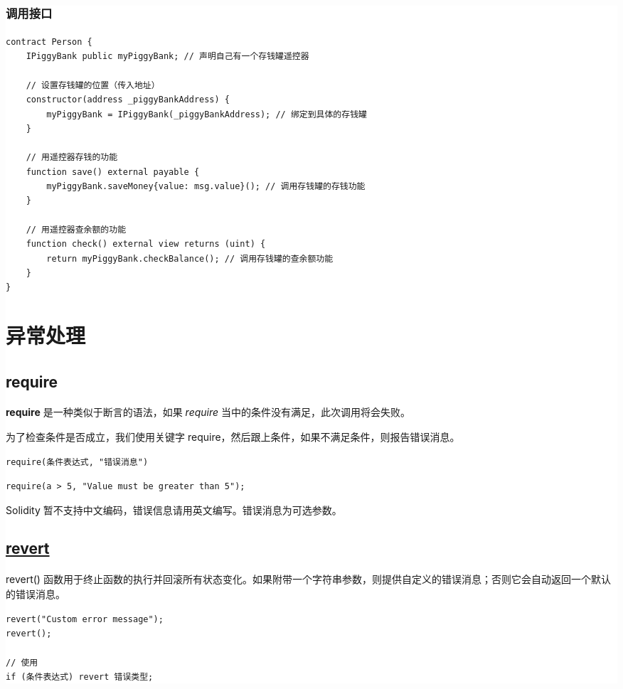 ### 调用接口

```solidity
contract Person {
    IPiggyBank public myPiggyBank; // 声明自己有一个存钱罐遥控器

    // 设置存钱罐的位置（传入地址）
    constructor(address _piggyBankAddress) {
        myPiggyBank = IPiggyBank(_piggyBankAddress); // 绑定到具体的存钱罐
    }

    // 用遥控器存钱的功能
    function save() external payable {
        myPiggyBank.saveMoney{value: msg.value}(); // 调用存钱罐的存钱功能
    }

    // 用遥控器查余额的功能
    function check() external view returns (uint) {
        return myPiggyBank.checkBalance(); // 调用存钱罐的查余额功能
    }
}
```

# 异常处理

## require

**require** 是一种类似于断言的语法，如果 *require* 当中的条件没有满足，此次调用将会失败。

为了检查条件是否成立，我们使用关键字 require，然后跟上条件，如果不满足条件，则报告错误消息。

```solidity
require(条件表达式, "错误消息")
```

```solidity
require(a > 5, "Value must be greater than 5");
```

Solidity 暂不支持中文编码，错误信息请用英文编写。错误消息为可选参数。

## [revert](https://docs.soliditylang.org/zh-cn/v0.8.24/control-structures.html#revert)

revert() 函数用于终止函数的执行并回滚所有状态变化。如果附带一个字符串参数，则提供自定义的错误消息；否则它会自动返回一个默认的错误消息。

```solidity
revert("Custom error message");
revert();

// 使用
if (条件表达式) revert 错误类型;
```
